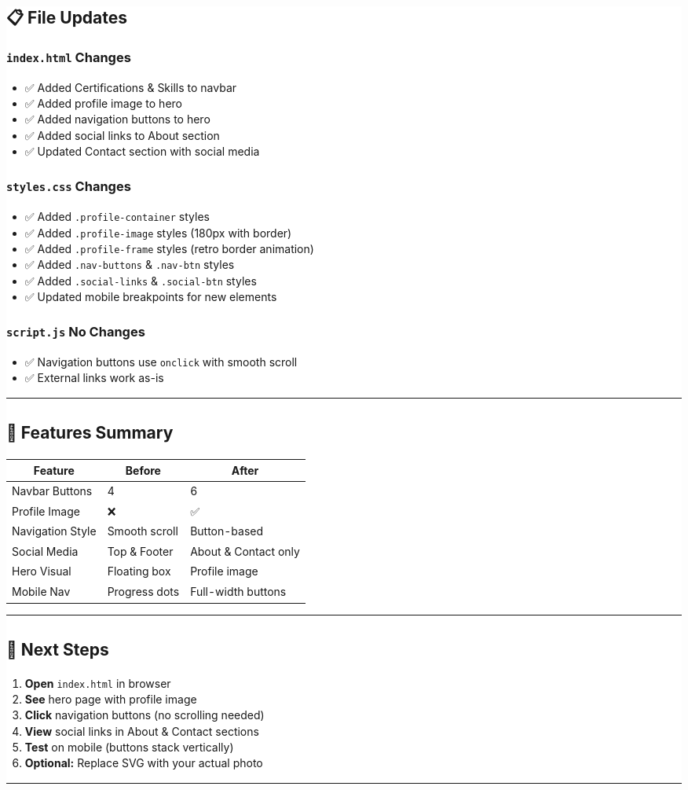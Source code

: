 
## 📋 File Updates

### `index.html` Changes
- ✅ Added Certifications & Skills to navbar
- ✅ Added profile image to hero
- ✅ Added navigation buttons to hero
- ✅ Added social links to About section
- ✅ Updated Contact section with social media

### `styles.css` Changes
- ✅ Added `.profile-container` styles
- ✅ Added `.profile-image` styles (180px with border)
- ✅ Added `.profile-frame` styles (retro border animation)
- ✅ Added `.nav-buttons` & `.nav-btn` styles
- ✅ Added `.social-links` & `.social-btn` styles
- ✅ Updated mobile breakpoints for new elements

### `script.js` No Changes
- ✅ Navigation buttons use `onclick` with smooth scroll
- ✅ External links work as-is

---

## 🎉 Features Summary

| Feature | Before | After |
|---------|--------|-------|
| Navbar Buttons | 4 | 6 |
| Profile Image | ❌ | ✅ |
| Navigation Style | Smooth scroll | Button-based |
| Social Media | Top & Footer | About & Contact only |
| Hero Visual | Floating box | Profile image |
| Mobile Nav | Progress dots | Full-width buttons |

---

## 🎯 Next Steps

1. **Open** `index.html` in browser
2. **See** hero page with profile image
3. **Click** navigation buttons (no scrolling needed)
4. **View** social links in About & Contact sections
5. **Test** on mobile (buttons stack vertically)
6. **Optional:** Replace SVG with your actual photo

---